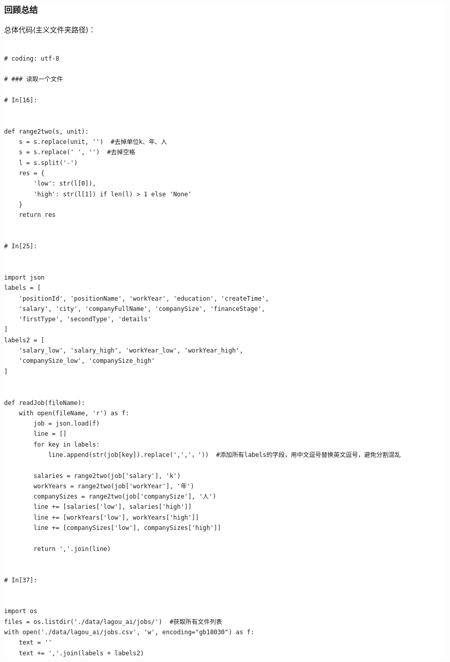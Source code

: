 ### 回顾总结
总体代码(主义文件夹路径)：
```

# coding: utf-8

# ### 读取一个文件

# In[16]:


def range2two(s, unit):
    s = s.replace(unit, '')  #去掉单位k、年、人
    s = s.replace(' ', '')  #去掉空格
    l = s.split('-')
    res = {
        'low': str(l[0]), 
        'high': str(l[1]) if len(l) > 1 else 'None'
    }
    return res


# In[25]:


import json
labels = [
    'positionId', 'positionName', 'workYear', 'education', 'createTime',
    'salary', 'city', 'companyFullName', 'companySize', 'financeStage',
    'firstType', 'secondType', 'details'
]
labels2 = [
    'salary_low', 'salary_high', 'workYear_low', 'workYear_high',
    'companySize_low', 'companySize_high'
]


def readJob(fileName):
    with open(fileName, 'r') as f:
        job = json.load(f)
        line = []
        for key in labels:
            line.append(str(job[key]).replace(',','，'))  #添加所有labels的字段，用中文逗号替换英文逗号，避免分割混乱

        salaries = range2two(job['salary'], 'k')
        workYears = range2two(job['workYear'], '年')
        companySizes = range2two(job['companySize'], '人')
        line += [salaries['low'], salaries['high']]
        line += [workYears['low'], workYears['high']]
        line += [companySizes['low'], companySizes['high']]

        return ','.join(line)


# In[37]:


import os
files = os.listdir('./data/lagou_ai/jobs/')  #获取所有文件列表
with open('./data/lagou_ai/jobs.csv', 'w', encoding="gb18030") as f:
    text = ''
    text += ','.join(labels + labels2)

```